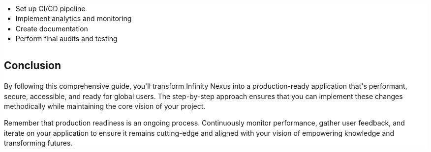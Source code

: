 - Set up CI/CD pipeline
- Implement analytics and monitoring
- Create documentation
- Perform final audits and testing


## Conclusion

By following this comprehensive guide, you'll transform Infinity Nexus into a production-ready application that's performant, secure, accessible, and ready for global users. The step-by-step approach ensures that you can implement these changes methodically while maintaining the core vision of your project.

Remember that production readiness is an ongoing process. Continuously monitor performance, gather user feedback, and iterate on your application to ensure it remains cutting-edge and aligned with your vision of empowering knowledge and transforming futures.
